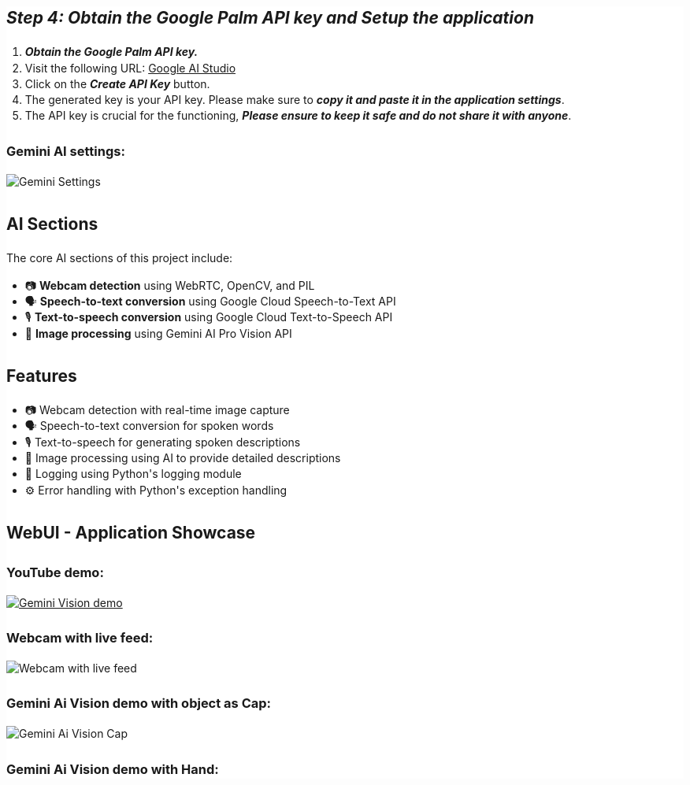 ## **_Step 4: Obtain the Google Palm API key and Setup the application_**

1. **_Obtain the Google Palm API key._**
2. Visit the following URL: [Google AI Studio](https://makersuite.google.com/app/apikey)
3. Click on the **_Create API Key_** button.
4. The generated key is your API key. Please make sure to **_copy it and paste it in the application settings_**.
5. The API key is crucial for the functioning, **_Please ensure to keep it safe and do not share it with anyone_**.

### Gemini AI settings:
<img src="https://i.ibb.co/Jpj1pc6/gemini-ai-settings.png" alt="Gemini Settings" width="340" height="240">

## **AI Sections**

The core AI sections of this project include:
- 📷 **Webcam detection** using WebRTC, OpenCV, and PIL
- 🗣️ **Speech-to-text conversion** using Google Cloud Speech-to-Text API
- 🎙️ **Text-to-speech conversion** using Google Cloud Text-to-Speech API
- 📸 **Image processing** using Gemini AI Pro Vision API

## **Features**

- 📷 Webcam detection with real-time image capture
- 🗣️ Speech-to-text conversion for spoken words
- 🎙️ Text-to-speech for generating spoken descriptions
- 📸 Image processing using AI to provide detailed descriptions
- 📝 Logging using Python's logging module
- ⚙️ Error handling with Python's exception handling

## **WebUI - Application Showcase**

### YouTube demo:
[![Gemini Vision demo](https://i.ibb.co/0c0kzXY/gemini-youtube-img.png)](https://www.youtube.com/shorts/DkwDIDc0ufI)


### Webcam with live feed:

<img src="https://i.ibb.co/wMLp5FX/gemini-ai-webcam.png" alt="Webcam with live feed" width="720" height="1280">

### Gemini Ai Vision demo with object as Cap:

<img src="https://i.ibb.co/1zk68bV/gemini-ai-demo2.png" alt="Gemini Ai Vision Cap" width="720" height="1280">

### Gemini Ai Vision demo with Hand:
